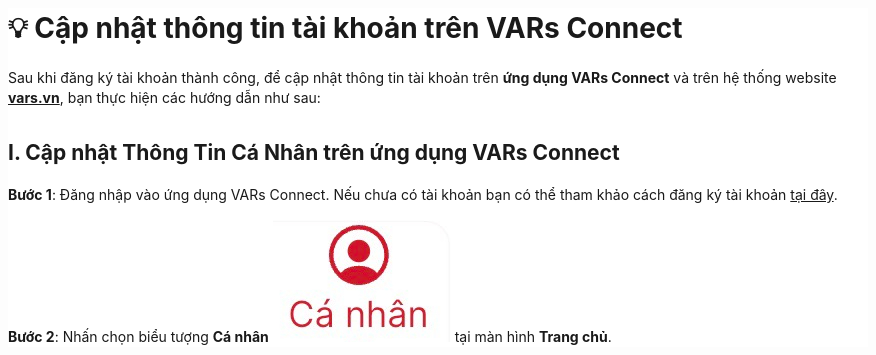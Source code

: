 # 💡 Cập nhật thông tin tài khoản trên VARs Connect

Sau khi đăng ký tài khoản thành công, để cập nhật thông tin tài khoản trên **ứng dụng VARs Connect** và trên hệ thống website[ ](https://vars.vn/home)[**vars.vn**](https://vars.vn/home), bạn thực hiện các hướng dẫn như sau:&#x20;

## I. Cập nhật Thông Tin Cá Nhân trên ứng dụng VARs Connect

**Bước 1**: Đăng nhập vào ứng dụng VARs Connect. Nếu chưa có tài khoản bạn có thể tham khảo cách đăng ký tài khoản [tại đây](dang-ky-tai-khoan-tren-vars-connect.md).

**Bước 2**: Nhấn chọn biểu tượng **Cá nhân** <img src="../.gitbook/assets/image (426).png" alt="" data-size="line"> tại màn hình **Trang chủ**.
